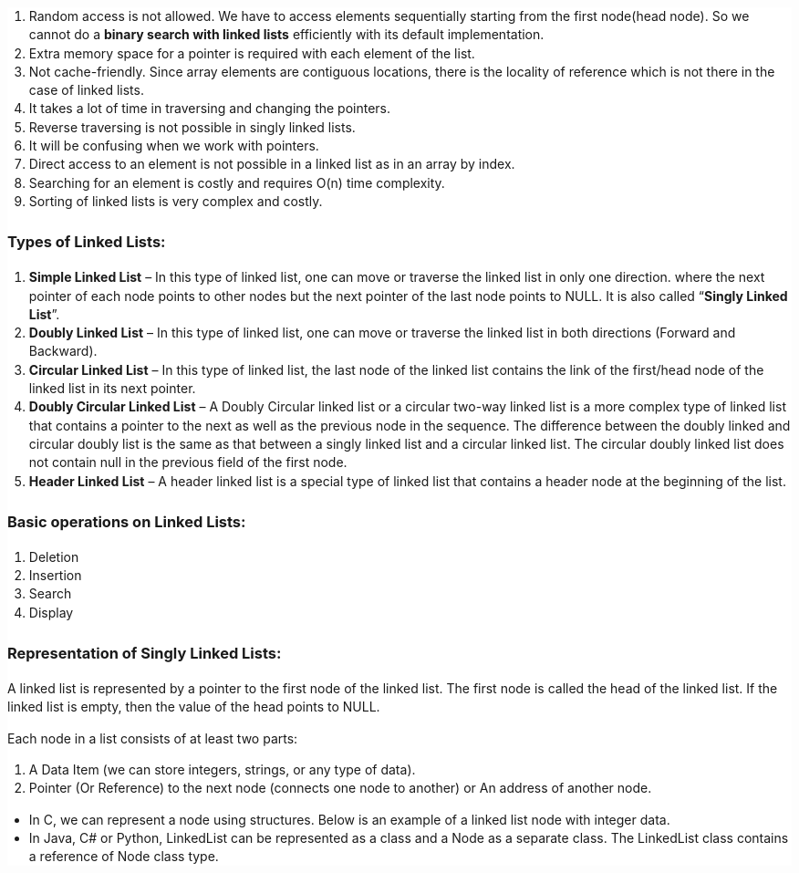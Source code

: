 1. Random access is not allowed. We have to access elements sequentially starting from the first node(head node). So we cannot do a __binary search with linked lists__ efficiently with its default implementation.
2. Extra memory space for a pointer is required with each element of the list.
3. Not cache-friendly. Since array elements are contiguous locations, there is the locality of reference which is not there in the case of linked lists.
4. It takes a lot of time in traversing and changing the pointers.
5. Reverse traversing is not possible in singly linked lists.
6. It will be confusing when we work with pointers.
7. Direct access to an element is not possible in a linked list as in an array by index.
8. Searching for an element is costly and requires O(n) time complexity.
9. Sorting of linked lists is very complex and costly.

### Types of Linked Lists:

1. __Simple Linked List__ – In this type of linked list, one can move or traverse the linked list in only one direction. where the next pointer of each node points to other nodes but the next pointer of the last node points to NULL. It is also called “__Singly Linked List__”.
2. __Doubly Linked List__ – In this type of linked list, one can move or traverse the linked list in both directions (Forward and Backward).
3. __Circular Linked List__ – In this type of linked list, the last node of the linked list contains the link of the first/head node of the linked list in its next pointer.
4. __Doubly Circular Linked List__ – A Doubly Circular linked list or a circular two-way linked list is a more complex type of linked list that contains a pointer to the next as well as the previous node in the sequence. The difference between the doubly linked and circular doubly list is the same as that between a singly linked list and a circular linked list. The circular doubly linked list does not contain null in the previous field of the first node.
5. __Header Linked List__ – A header linked list is a special type of linked list that contains a header node at the beginning of the list. 

### Basic operations on Linked Lists:

1. Deletion
2. Insertion
3. Search
4. Display

### Representation of Singly Linked Lists:

A linked list is represented by a pointer to the first node of the linked list. The first node is called the head of the linked list. If the linked list is empty, then the value of the head points to NULL.

Each node in a list consists of at least two parts:

1. A Data Item (we can store integers, strings, or any type of data).
2. Pointer (Or Reference) to the next node (connects one node to another) or An address of another node.

- In C, we can represent a node using structures. Below is an example of a linked list node with integer data.
- In Java, C# or Python, LinkedList can be represented as a class and a Node as a separate class. The LinkedList class contains a reference of Node class type. 
